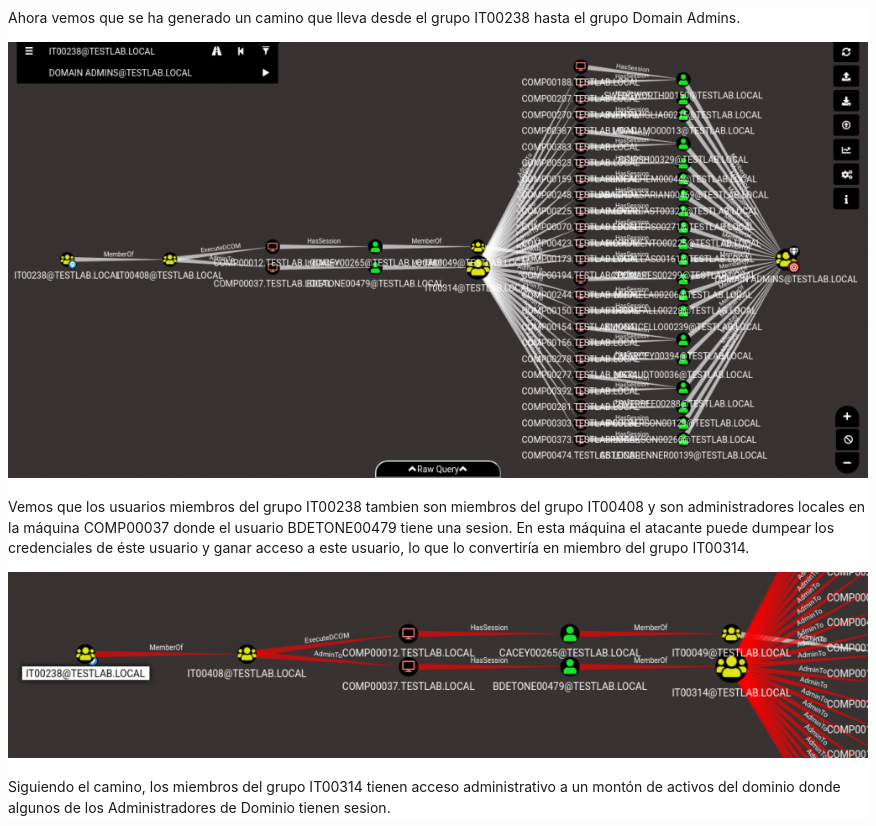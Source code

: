 Ahora vemos que se ha generado un camino que lleva desde el grupo IT00238 hasta el grupo Domain Admins.

![](<../../.gitbook/assets/imagen (70).png>)

Vemos que los usuarios miembros del grupo IT00238 tambien son miembros del grupo IT00408 y son administradores locales en la máquina COMP00037 donde el usuario BDETONE00479 tiene una sesion. En esta máquina el atacante puede dumpear los credenciales de éste usuario y ganar acceso a este usuario, lo que lo convertiría en miembro del grupo IT00314.

![](<../../.gitbook/assets/imagen (23).png>)

Siguiendo el camino, los miembros del grupo IT00314 tienen acceso administrativo a un montón de activos del dominio donde algunos de los Administradores de Dominio tienen sesion.
